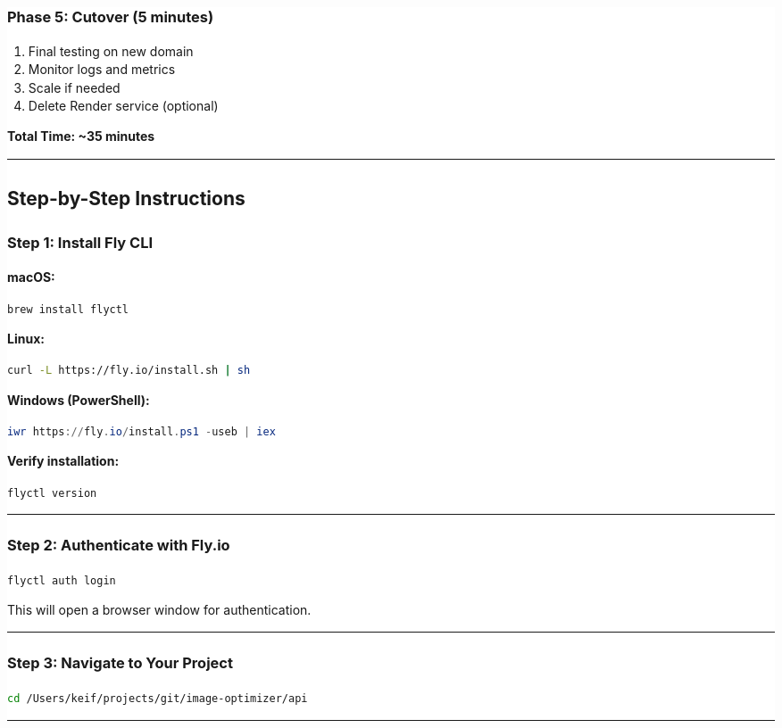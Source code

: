 ### Phase 5: Cutover (5 minutes)

1. Final testing on new domain
2. Monitor logs and metrics
3. Scale if needed
4. Delete Render service (optional)

**Total Time: ~35 minutes**

---

## Step-by-Step Instructions

### Step 1: Install Fly CLI

**macOS:**

```bash
brew install flyctl
```

**Linux:**

```bash
curl -L https://fly.io/install.sh | sh
```

**Windows (PowerShell):**

```powershell
iwr https://fly.io/install.ps1 -useb | iex
```

**Verify installation:**

```bash
flyctl version
```

---

### Step 2: Authenticate with Fly.io

```bash
flyctl auth login
```

This will open a browser window for authentication.

---

### Step 3: Navigate to Your Project

```bash
cd /Users/keif/projects/git/image-optimizer/api
```

---

